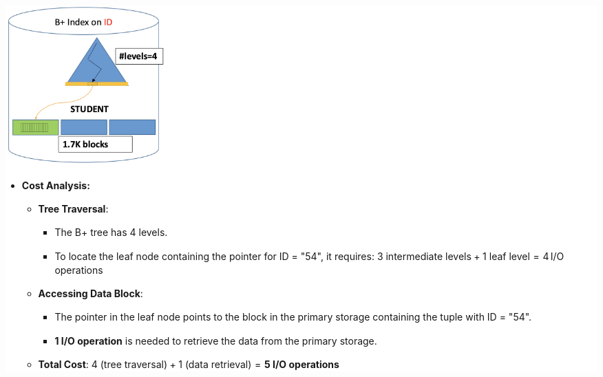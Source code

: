 <img src="assets/image-20241116234515841.png" alt="image-20241116234515841" style="zoom:33%; margin-left: 0" />

* **Cost Analysis:**

	* **Tree Traversal**:

		* The B+ tree has 4 levels.

		* To locate the leaf node containing the pointer for ID = "54", it requires: $\text{3 intermediate levels} + \text{1 leaf level} = 4 \, \text{I/O operations}$

	* **Accessing Data Block**:

		* The pointer in the leaf node points to the block in the primary storage containing the tuple with ID = "54".

		* **1 I/O operation** is needed to retrieve the data from the primary storage.

	* **Total Cost**: $\text{4 (tree traversal)} + \text{1 (data retrieval)} = \textbf{5 I/O operations}$
